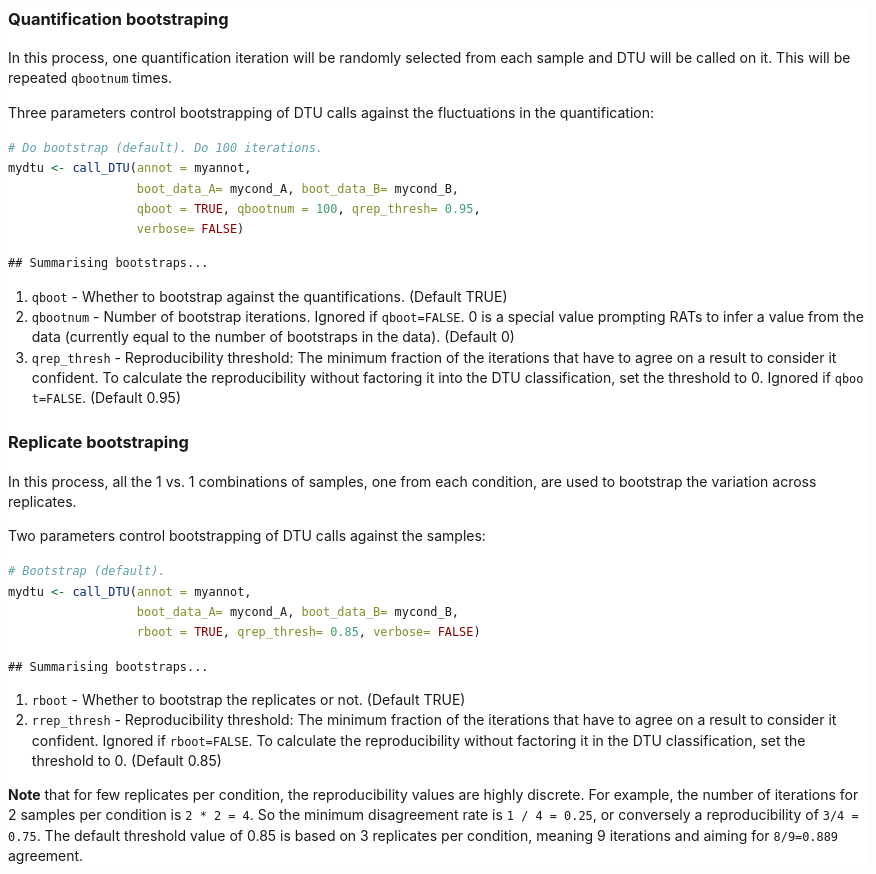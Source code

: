 ### Quantification bootstraping

In this process, one quantification iteration will be randomly selected from each sample and DTU will be called on it. 
This will be repeated `qbootnum` times.

Three parameters control bootstrapping of DTU calls against the fluctuations in the quantification:


```r
# Do bootstrap (default). Do 100 iterations.
mydtu <- call_DTU(annot = myannot, 
                  boot_data_A= mycond_A, boot_data_B= mycond_B,
                  qboot = TRUE, qbootnum = 100, qrep_thresh= 0.95,
                  verbose= FALSE)
```

```
## Summarising bootstraps...
```

1. `qboot` - Whether to bootstrap against the quantifications. (Default TRUE)
2. `qbootnum` - Number of bootstrap iterations. Ignored if `qboot=FALSE`. 0 is a special value prompting RATs to infer a value from the data (currently equal to the number of bootstraps in the data). (Default 0)
3. `qrep_thresh` - Reproducibility threshold: The minimum fraction of the iterations that have to agree on a result to consider it confident. To calculate the reproducibility without factoring it into the DTU classification, set the threshold to 0. Ignored if `qboot=FALSE`. (Default 0.95)

### Replicate bootstraping

In this process, all the 1 vs. 1 combinations of samples, one from each condition, are used to bootstrap the variation across replicates.

Two parameters control bootstrapping of DTU calls against the samples:


```r
# Bootstrap (default).
mydtu <- call_DTU(annot = myannot, 
                  boot_data_A= mycond_A, boot_data_B= mycond_B,
                  rboot = TRUE, qrep_thresh= 0.85, verbose= FALSE)
```

```
## Summarising bootstraps...
```

1. `rboot` - Whether to bootstrap the replicates or not. (Default TRUE)
2. `rrep_thresh` - Reproducibility threshold: The minimum fraction of the iterations that have to agree on a result to consider it confident. Ignored if `rboot=FALSE`. To calculate the reproducibility without factoring it in the DTU classification, set the threshold to 0. (Default 0.85)

**Note** that for few replicates per condition, the reproducibility values are highly discrete. 
For example, the number of iterations for 2 samples per condition is `2 * 2 = 4`. 
So the minimum disagreement rate is `1 / 4 = 0.25`, or conversely a reproducibility of `3/4 = 0.75`.
The default threshold value of 0.85 is based on 3 replicates per condition, meaning 9 iterations and aiming for `8/9=0.889` agreement.
